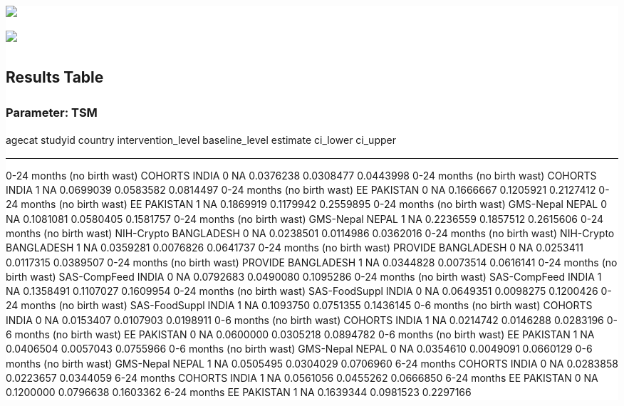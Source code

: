 

![](/tmp/33139954-49a7-4910-b576-8d7750663658/a2652e3b-9881-48c0-87fe-6c583803b413/REPORT_files/figure-html/plot_paf-1.png)

![](/tmp/33139954-49a7-4910-b576-8d7750663658/a2652e3b-9881-48c0-87fe-6c583803b413/REPORT_files/figure-html/plot_par-1.png)

## Results Table

### Parameter: TSM


agecat                        studyid         country      intervention_level   baseline_level     estimate    ci_lower    ci_upper
----------------------------  --------------  -----------  -------------------  ---------------  ----------  ----------  ----------
0-24 months (no birth wast)   COHORTS         INDIA        0                    NA                0.0376238   0.0308477   0.0443998
0-24 months (no birth wast)   COHORTS         INDIA        1                    NA                0.0699039   0.0583582   0.0814497
0-24 months (no birth wast)   EE              PAKISTAN     0                    NA                0.1666667   0.1205921   0.2127412
0-24 months (no birth wast)   EE              PAKISTAN     1                    NA                0.1869919   0.1179942   0.2559895
0-24 months (no birth wast)   GMS-Nepal       NEPAL        0                    NA                0.1081081   0.0580405   0.1581757
0-24 months (no birth wast)   GMS-Nepal       NEPAL        1                    NA                0.2236559   0.1857512   0.2615606
0-24 months (no birth wast)   NIH-Crypto      BANGLADESH   0                    NA                0.0238501   0.0114986   0.0362016
0-24 months (no birth wast)   NIH-Crypto      BANGLADESH   1                    NA                0.0359281   0.0076826   0.0641737
0-24 months (no birth wast)   PROVIDE         BANGLADESH   0                    NA                0.0253411   0.0117315   0.0389507
0-24 months (no birth wast)   PROVIDE         BANGLADESH   1                    NA                0.0344828   0.0073514   0.0616141
0-24 months (no birth wast)   SAS-CompFeed    INDIA        0                    NA                0.0792683   0.0490080   0.1095286
0-24 months (no birth wast)   SAS-CompFeed    INDIA        1                    NA                0.1358491   0.1107027   0.1609954
0-24 months (no birth wast)   SAS-FoodSuppl   INDIA        0                    NA                0.0649351   0.0098275   0.1200426
0-24 months (no birth wast)   SAS-FoodSuppl   INDIA        1                    NA                0.1093750   0.0751355   0.1436145
0-6 months (no birth wast)    COHORTS         INDIA        0                    NA                0.0153407   0.0107903   0.0198911
0-6 months (no birth wast)    COHORTS         INDIA        1                    NA                0.0214742   0.0146288   0.0283196
0-6 months (no birth wast)    EE              PAKISTAN     0                    NA                0.0600000   0.0305218   0.0894782
0-6 months (no birth wast)    EE              PAKISTAN     1                    NA                0.0406504   0.0057043   0.0755966
0-6 months (no birth wast)    GMS-Nepal       NEPAL        0                    NA                0.0354610   0.0049091   0.0660129
0-6 months (no birth wast)    GMS-Nepal       NEPAL        1                    NA                0.0505495   0.0304029   0.0706960
6-24 months                   COHORTS         INDIA        0                    NA                0.0283858   0.0223657   0.0344059
6-24 months                   COHORTS         INDIA        1                    NA                0.0561056   0.0455262   0.0666850
6-24 months                   EE              PAKISTAN     0                    NA                0.1200000   0.0796638   0.1603362
6-24 months                   EE              PAKISTAN     1                    NA                0.1639344   0.0981523   0.2297166